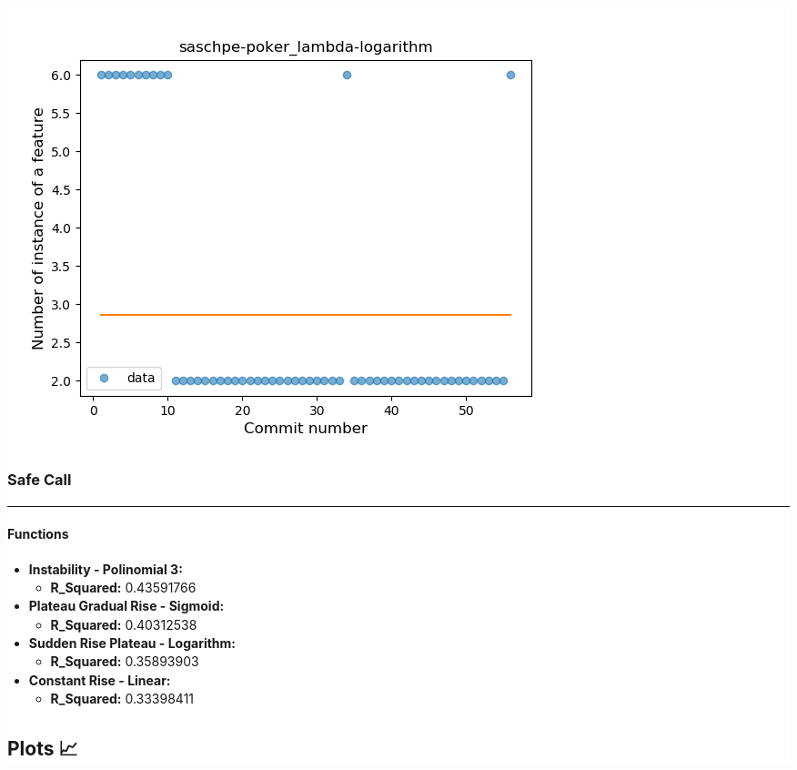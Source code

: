 ![saschpe-poker T6](../plots/saschpe-poker_lambda_T6.png)
### <a name="safe_call">Safe Call</a>
----
#### Functions
* **Instability - Polinomial 3:** ![equation](http://latex.codecogs.com/svg.latex?('0.000248x%5E3%20&plus;-0.024202x%5E2%20&plus;%200.774328x%20&plus;%20-0.996102',))
    * **R_Squared:** 0.43591766
* **Plateau Gradual Rise - Sigmoid:** ![equation](http://latex.codecogs.com/svg.latex?%5Cfrac%7B-5.089445%7D%7B1%20&plus;%20%5Cepsilon%5E%28--52.846619%28x%20-13.962895%29%29%7D%20&plus;%207.627907)
    * **R_Squared:** 0.40312538
* **Sudden Rise Plateau - Logarithm:** ![equation](http://latex.codecogs.com/svg.latex?2.722148%5Clog_%7B3.655598%7D%28x%29%20&plus;%200.0)
    * **R_Squared:** 0.35893903
* **Constant Rise - Linear:** ![equation](http://latex.codecogs.com/svg.latex?0.117903x%20&plus;%203.036967)
    * **R_Squared:** 0.33398411

**Plots** :chart_with_upwards_trend:
-----
